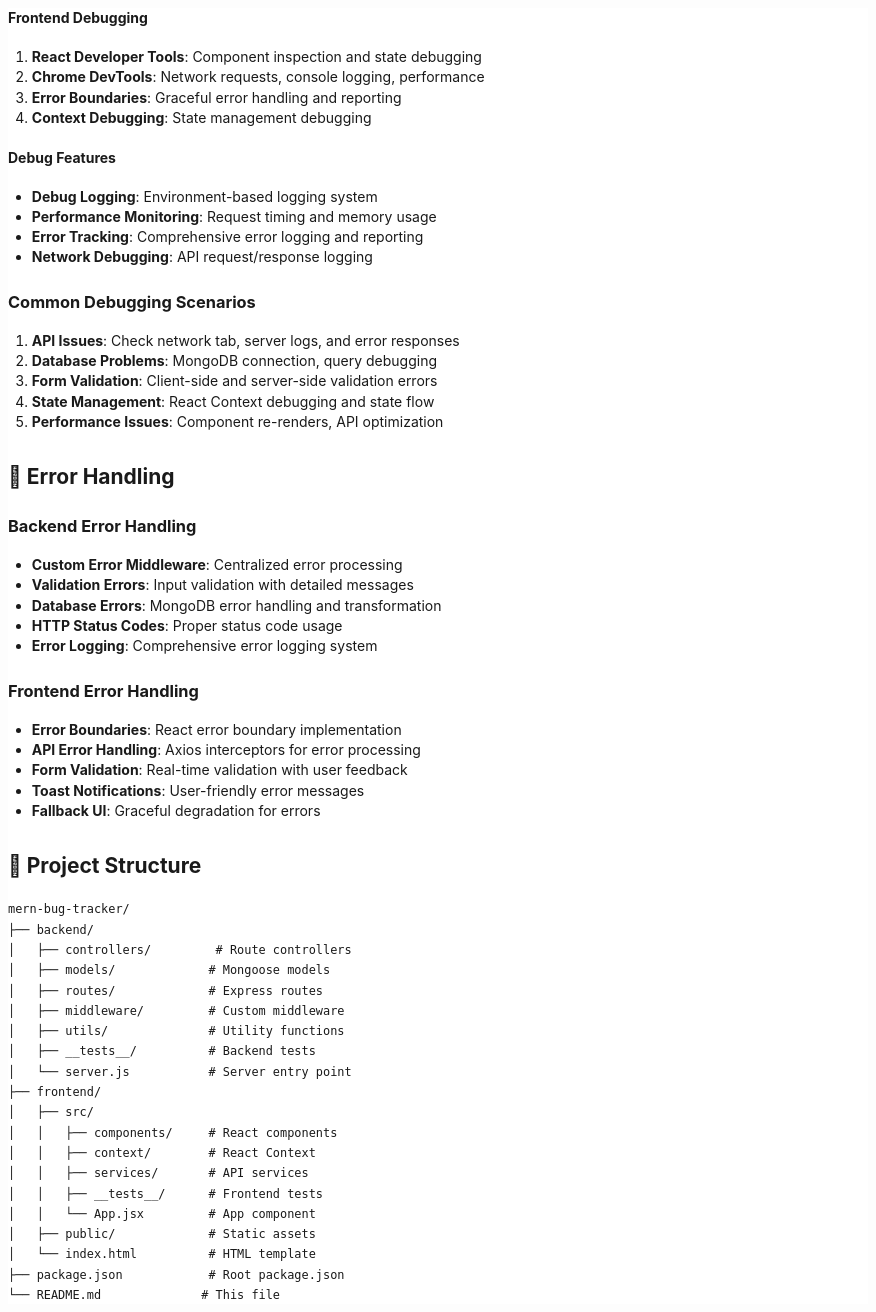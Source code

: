 #### Frontend Debugging

1. **React Developer Tools**: Component inspection and state debugging
2. **Chrome DevTools**: Network requests, console logging, performance
3. **Error Boundaries**: Graceful error handling and reporting
4. **Context Debugging**: State management debugging

#### Debug Features

- **Debug Logging**: Environment-based logging system
- **Performance Monitoring**: Request timing and memory usage
- **Error Tracking**: Comprehensive error logging and reporting
- **Network Debugging**: API request/response logging

### Common Debugging Scenarios

1. **API Issues**: Check network tab, server logs, and error responses
2. **Database Problems**: MongoDB connection, query debugging
3. **Form Validation**: Client-side and server-side validation errors
4. **State Management**: React Context debugging and state flow
5. **Performance Issues**: Component re-renders, API optimization

## 🔧 Error Handling

### Backend Error Handling

- **Custom Error Middleware**: Centralized error processing
- **Validation Errors**: Input validation with detailed messages
- **Database Errors**: MongoDB error handling and transformation
- **HTTP Status Codes**: Proper status code usage
- **Error Logging**: Comprehensive error logging system

### Frontend Error Handling

- **Error Boundaries**: React error boundary implementation
- **API Error Handling**: Axios interceptors for error processing
- **Form Validation**: Real-time validation with user feedback
- **Toast Notifications**: User-friendly error messages
- **Fallback UI**: Graceful degradation for errors

## 📁 Project Structure

```
mern-bug-tracker/
├── backend/
│   ├── controllers/         # Route controllers
│   ├── models/             # Mongoose models
│   ├── routes/             # Express routes
│   ├── middleware/         # Custom middleware
│   ├── utils/              # Utility functions
│   ├── __tests__/          # Backend tests
│   └── server.js           # Server entry point
├── frontend/
│   ├── src/
│   │   ├── components/     # React components
│   │   ├── context/        # React Context
│   │   ├── services/       # API services
│   │   ├── __tests__/      # Frontend tests
│   │   └── App.jsx         # App component
│   ├── public/             # Static assets
│   └── index.html          # HTML template
├── package.json            # Root package.json
└── README.md              # This file
```

